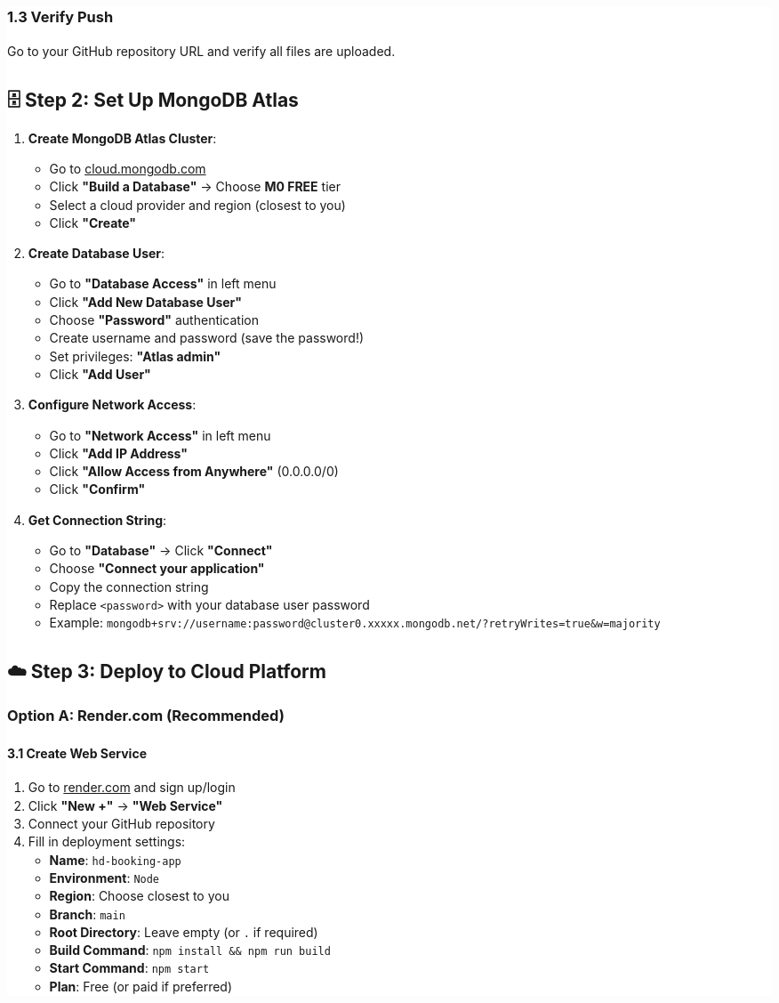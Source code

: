### 1.3 Verify Push

Go to your GitHub repository URL and verify all files are uploaded.

## 🗄️ Step 2: Set Up MongoDB Atlas

1. **Create MongoDB Atlas Cluster**:
   - Go to [cloud.mongodb.com](https://cloud.mongodb.com)
   - Click **"Build a Database"** → Choose **M0 FREE** tier
   - Select a cloud provider and region (closest to you)
   - Click **"Create"**

2. **Create Database User**:
   - Go to **"Database Access"** in left menu
   - Click **"Add New Database User"**
   - Choose **"Password"** authentication
   - Create username and password (save the password!)
   - Set privileges: **"Atlas admin"**
   - Click **"Add User"**

3. **Configure Network Access**:
   - Go to **"Network Access"** in left menu
   - Click **"Add IP Address"**
   - Click **"Allow Access from Anywhere"** (0.0.0.0/0)
   - Click **"Confirm"**

4. **Get Connection String**:
   - Go to **"Database"** → Click **"Connect"**
   - Choose **"Connect your application"**
   - Copy the connection string
   - Replace `<password>` with your database user password
   - Example: `mongodb+srv://username:password@cluster0.xxxxx.mongodb.net/?retryWrites=true&w=majority`

## ☁️ Step 3: Deploy to Cloud Platform

### Option A: Render.com (Recommended)

#### 3.1 Create Web Service

1. Go to [render.com](https://render.com) and sign up/login
2. Click **"New +"** → **"Web Service"**
3. Connect your GitHub repository
4. Fill in deployment settings:
   - **Name**: `hd-booking-app`
   - **Environment**: `Node`
   - **Region**: Choose closest to you
   - **Branch**: `main`
   - **Root Directory**: Leave empty (or `.` if required)
   - **Build Command**: `npm install && npm run build`
   - **Start Command**: `npm start`
   - **Plan**: Free (or paid if preferred)
